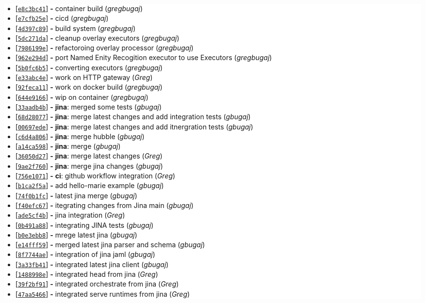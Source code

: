  - [[```e8c3bc41```](https://github.com/marieai/marie-ai/commit/e8c3bc41edfab4c8a7fcf33902298b774e3038fe)] __-__ container build (*gregbugaj*)
 - [[```e7cfb25e```](https://github.com/marieai/marie-ai/commit/e7cfb25ea91bb3d333353ad46b63e1c0b113f84c)] __-__ cicd (*gregbugaj*)
 - [[```4d397c89```](https://github.com/marieai/marie-ai/commit/4d397c89609cf8f269509ed9f64a9adc5fad70b7)] __-__ build system (*gregbugaj*)
 - [[```5dc271da```](https://github.com/marieai/marie-ai/commit/5dc271dae8366c32f64e69ff0f7299808601534b)] __-__ cleanup overlay executors (*gregbugaj*)
 - [[```7986199e```](https://github.com/marieai/marie-ai/commit/7986199e634d706b6b219ae56192ad84d25d8612)] __-__ refactoroing overlay processor (*gregbugaj*)
 - [[```962e294d```](https://github.com/marieai/marie-ai/commit/962e294d41e90fe39ebd7c2b5d80df5302053647)] __-__ port Named Enity Recogition executor to use Executors (*gregbugaj*)
 - [[```5b0fc6b5```](https://github.com/marieai/marie-ai/commit/5b0fc6b55928cf1bea91419d2ad250ba9248ab75)] __-__ converting executors (*gregbugaj*)
 - [[```e33abc4e```](https://github.com/marieai/marie-ai/commit/e33abc4ee040baaf6e2d231c9d5dd709b2e2de5e)] __-__ work on HTTP gateway (*Greg*)
 - [[```92feca11```](https://github.com/marieai/marie-ai/commit/92feca11f5781effdc8e0195099b89fdc9207a4b)] __-__ work on docker build (*gregbugaj*)
 - [[```644e9166```](https://github.com/marieai/marie-ai/commit/644e9166063988c5981513335d69e2d11fdae6e1)] __-__ wip on container (*gregbugaj*)
 - [[```33aadb4b```](https://github.com/marieai/marie-ai/commit/33aadb4bed5693463195e7896d8064dc18f0dab6)] __-__ __jina__: merged some tests (*gbugaj*)
 - [[```68d28077```](https://github.com/marieai/marie-ai/commit/68d2807759074d8a6bffb2e74fead182fadeecfd)] __-__ __jina__: merge latest changes and add integration tests (*gbugaj*)
 - [[```00697ede```](https://github.com/marieai/marie-ai/commit/00697edefdffa4b36b9315d42dead3dfd3ac0291)] __-__ __jina__: merge latest changes and add itnergration tests (*gbugaj*)
 - [[```c6d4a806```](https://github.com/marieai/marie-ai/commit/c6d4a8066776311996d8ee3ebc5c1873ddcd4ee7)] __-__ __jina__: merge hubble (*gbugaj*)
 - [[```a14ca598```](https://github.com/marieai/marie-ai/commit/a14ca598c2b5943f16a367349a950329984f53bb)] __-__ __jina__: merge (*gbugaj*)
 - [[```36050d27```](https://github.com/marieai/marie-ai/commit/36050d27eaed3d5d8ee3634ab815a2b36e9e0d86)] __-__ __jina__: merge latest changes (*Greg*)
 - [[```9ae2f760```](https://github.com/marieai/marie-ai/commit/9ae2f7603153814f92dea3735d2aaf96f5e68a0f)] __-__ __jina__: merge jina changes (*gbugaj*)
 - [[```756e1071```](https://github.com/marieai/marie-ai/commit/756e1071260b76f2afabaf03f3046e74b53b7f3f)] __-__ __ci__: github workflow integration (*Greg*)
 - [[```b1ca2f5a```](https://github.com/marieai/marie-ai/commit/b1ca2f5a2b7df10894d56b5f994f6b366607cc34)] __-__ add hello-marie example (*gbugaj*)
 - [[```74f0b1fc```](https://github.com/marieai/marie-ai/commit/74f0b1fc24f2c4dc1f084df42ac1fcdd4c5a65a1)] __-__ latest jina merge (*gbugaj*)
 - [[```f40efc67```](https://github.com/marieai/marie-ai/commit/f40efc67cadf8ccc76b1aa093f60bdae5c137f3f)] __-__ itegrating changes from Jina main (*gbugaj*)
 - [[```ade5cf4b```](https://github.com/marieai/marie-ai/commit/ade5cf4b2b0f51761dd41464a4c5b6dbc7c02d20)] __-__ jina integration (*Greg*)
 - [[```0b491a88```](https://github.com/marieai/marie-ai/commit/0b491a880a45b6de0be5ad652eb9a175f4ea8598)] __-__ integrating JINA tests (*gbugaj*)
 - [[```b0e3ebb8```](https://github.com/marieai/marie-ai/commit/b0e3ebb834f4e33c08ecac93b5da3a9f6eedab50)] __-__ mrege latest jina (*gbugaj*)
 - [[```e14fff59```](https://github.com/marieai/marie-ai/commit/e14fff5918b453ad91ecf59daecb42aae9656571)] __-__ merged latest jina parser and schema (*gbugaj*)
 - [[```8f7744ae```](https://github.com/marieai/marie-ai/commit/8f7744ae4718743e1c4ced1394135b9125f72a55)] __-__ integration of jina jaml (*gbugaj*)
 - [[```3a33fb41```](https://github.com/marieai/marie-ai/commit/3a33fb41572b2246e0984d696b4760c849cf00f7)] __-__ integrated latest jina client (*gbugaj*)
 - [[```1488998e```](https://github.com/marieai/marie-ai/commit/1488998e3e1f67c227d072556e97cc5a6bb84dd3)] __-__ integrated head from jina (*Greg*)
 - [[```39f2bf91```](https://github.com/marieai/marie-ai/commit/39f2bf91ddef11b60caf1af3d0e6b5c6c732ce1c)] __-__ integrated orchestrate from jina (*Greg*)
 - [[```47aa5466```](https://github.com/marieai/marie-ai/commit/47aa5466a6357f3c16a1941da2e8ab0fe30d61b3)] __-__ integrated serve runtimes from jina (*Greg*)
